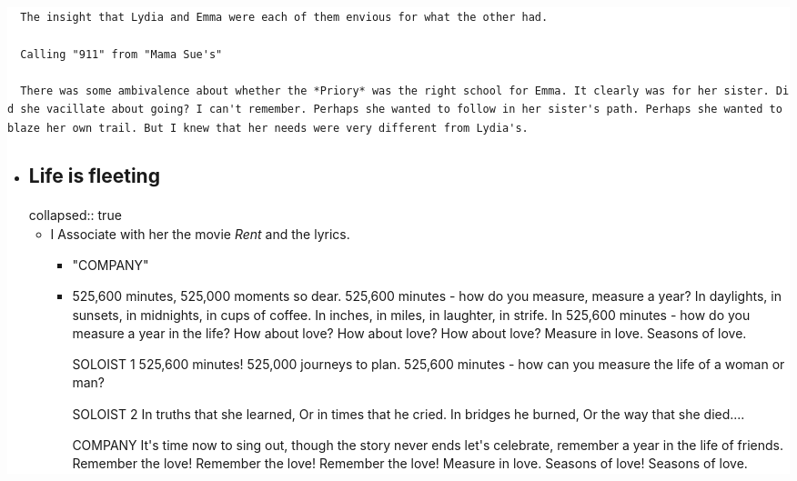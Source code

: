	  The insight that Lydia and Emma were each of them envious for what the other had.
	  
	  Calling "911" from "Mama Sue's"
	  
	  There was some ambivalence about whether the *Priory* was the right school for Emma. It clearly was for her sister. Did she vacillate about going? I can't remember. Perhaps she wanted to follow in her sister's path. Perhaps she wanted to blaze her own trail. But I knew that her needs were very different from Lydia's.
- ## Life is fleeting
  collapsed:: true
	- I Associate with her the movie *Rent* and the lyrics.
		- "COMPANY"
		- 525,600 minutes, 525,000 moments so dear.
		  525,600 minutes - how do you measure, measure a year?
		  In daylights, in sunsets, in midnights, in cups of coffee.
		  In inches, in miles, in laughter, in strife.
		  In 525,600 minutes - how do you measure a year in the life?
		  How about love? How about love? How
		  about love? Measure in love.
		  Seasons of love.
		  
		  SOLOIST 1
		  525,600 minutes! 525,000 journeys to plan.
		  525,600 minutes - how can you measure the life of a woman or man?
		  
		  SOLOIST 2
		  In truths that she
		  learned,
		  Or in times that he cried.
		  In bridges he burned,
		  Or the way that she died....
		  
		  COMPANY
		  It's time now to sing out,
		  though the story never ends
		  let's celebrate, remember a year in the life of friends.
		  Remember the love!
		  Remember the love!
		  Remember the love!
		  Measure in love.
		  Seasons of love! Seasons of love.